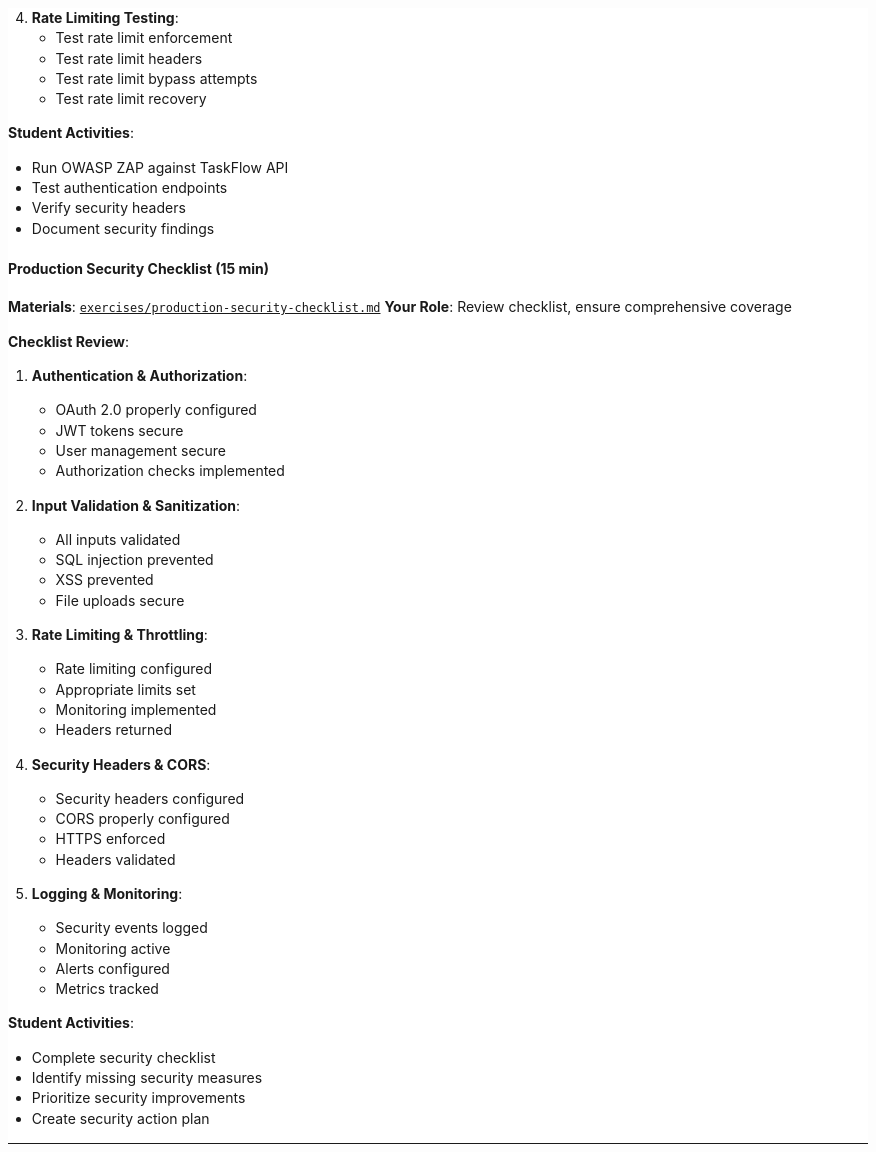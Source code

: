 4. **Rate Limiting Testing**:
   - Test rate limit enforcement
   - Test rate limit headers
   - Test rate limit bypass attempts
   - Test rate limit recovery

**Student Activities**:
- Run OWASP ZAP against TaskFlow API
- Test authentication endpoints
- Verify security headers
- Document security findings

#### Production Security Checklist (15 min)
**Materials**: [`exercises/production-security-checklist.md`](./exercises/production-security-checklist.md)
**Your Role**: Review checklist, ensure comprehensive coverage

**Checklist Review**:
1. **Authentication & Authorization**:
   - OAuth 2.0 properly configured
   - JWT tokens secure
   - User management secure
   - Authorization checks implemented

2. **Input Validation & Sanitization**:
   - All inputs validated
   - SQL injection prevented
   - XSS prevented
   - File uploads secure

3. **Rate Limiting & Throttling**:
   - Rate limiting configured
   - Appropriate limits set
   - Monitoring implemented
   - Headers returned

4. **Security Headers & CORS**:
   - Security headers configured
   - CORS properly configured
   - HTTPS enforced
   - Headers validated

5. **Logging & Monitoring**:
   - Security events logged
   - Monitoring active
   - Alerts configured
   - Metrics tracked

**Student Activities**:
- Complete security checklist
- Identify missing security measures
- Prioritize security improvements
- Create security action plan

---
